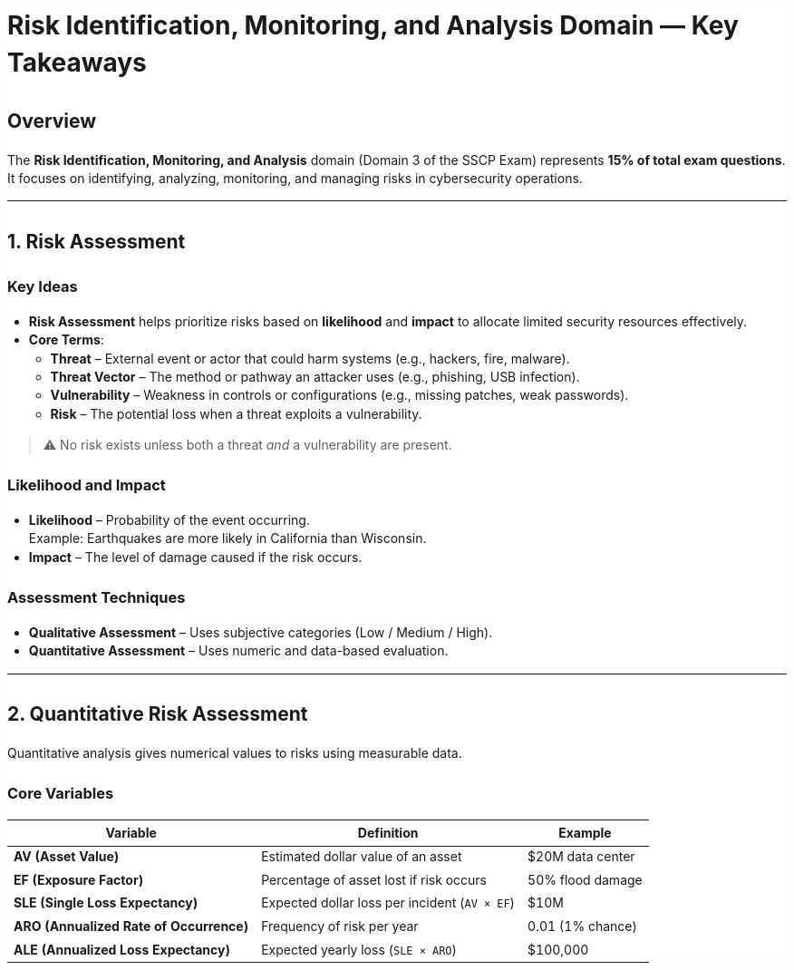 # Risk Identification, Monitoring, and Analysis Domain — Key Takeaways

## Overview
The **Risk Identification, Monitoring, and Analysis** domain (Domain 3 of the SSCP Exam) represents **15% of total exam questions**.  
It focuses on identifying, analyzing, monitoring, and managing risks in cybersecurity operations.

---

## 1. Risk Assessment

### Key Ideas
- **Risk Assessment** helps prioritize risks based on **likelihood** and **impact** to allocate limited security resources effectively.
- **Core Terms**:
  - **Threat** – External event or actor that could harm systems (e.g., hackers, fire, malware).
  - **Threat Vector** – The method or pathway an attacker uses (e.g., phishing, USB infection).
  - **Vulnerability** – Weakness in controls or configurations (e.g., missing patches, weak passwords).
  - **Risk** – The potential loss when a threat exploits a vulnerability.

> ⚠️ No risk exists unless both a threat *and* a vulnerability are present.

### Likelihood and Impact
- **Likelihood** – Probability of the event occurring.  
  Example: Earthquakes are more likely in California than Wisconsin.
- **Impact** – The level of damage caused if the risk occurs.

### Assessment Techniques
- **Qualitative Assessment** – Uses subjective categories (Low / Medium / High).
- **Quantitative Assessment** – Uses numeric and data-based evaluation.

---

## 2. Quantitative Risk Assessment

Quantitative analysis gives numerical values to risks using measurable data.

### Core Variables
| Variable | Definition | Example |
|-----------|-------------|----------|
| **AV (Asset Value)** | Estimated dollar value of an asset | $20M data center |
| **EF (Exposure Factor)** | Percentage of asset lost if risk occurs | 50% flood damage |
| **SLE (Single Loss Expectancy)** | Expected dollar loss per incident (`AV × EF`) | $10M |
| **ARO (Annualized Rate of Occurrence)** | Frequency of risk per year | 0.01 (1% chance) |
| **ALE (Annualized Loss Expectancy)** | Expected yearly loss (`SLE × ARO`) | $100,000 |
